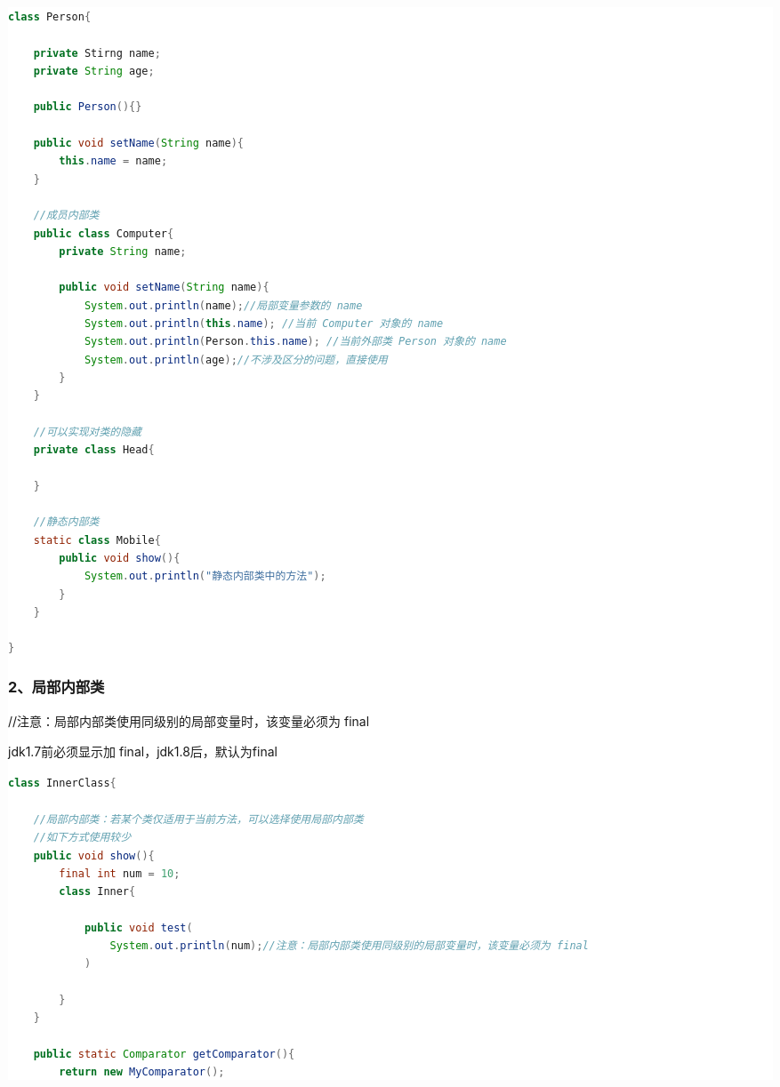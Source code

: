 

```java
class Person{
    
    private Stirng name;
    private String age;
    
    public Person(){}
    
    public void setName(String name){
        this.name = name;
    }
    
    //成员内部类
    public class Computer{
        private String name;
        
        public void setName(String name){
            System.out.println(name);//局部变量参数的 name
            System.out.println(this.name); //当前 Computer 对象的 name
            System.out.println(Person.this.name); //当前外部类 Person 对象的 name
       		System.out.println(age);//不涉及区分的问题，直接使用
        }
    }
    
    //可以实现对类的隐藏
    private class Head{
        
    }
    
    //静态内部类
    static class Mobile{
        public void show(){
            System.out.println("静态内部类中的方法");
        }
    }
    
}
```



### 2、局部内部类

//注意：局部内部类使用同级别的局部变量时，该变量必须为 final

jdk1.7前必须显示加 final，jdk1.8后，默认为final

```java
class InnerClass{

    //局部内部类：若某个类仅适用于当前方法，可以选择使用局部内部类
    //如下方式使用较少
    public void show(){
        final int num = 10;
        class Inner{
            
            public void test(
            	System.out.println(num);//注意：局部内部类使用同级别的局部变量时，该变量必须为 final
            )
            
        }
    }

    public static Comparator getComparator(){
        return new MyComparator();
```